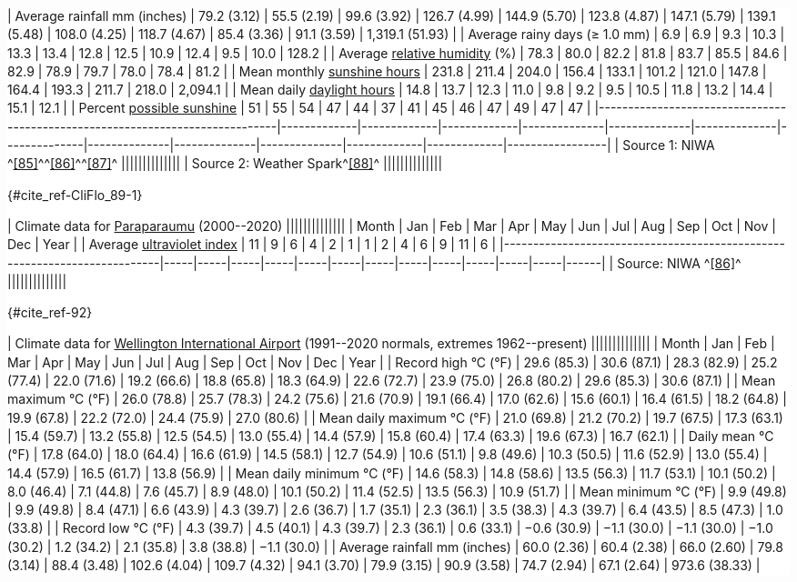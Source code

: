 |                         Average rainfall mm (inches)                         | 79.2 (3.12) | 55.5 (2.19) | 99.6 (3.92) | 126.7 (4.99) | 144.9 (5.70) | 123.8 (4.87) | 147.1 (5.79) | 139.1 (5.48) | 108.0 (4.25) | 118.7 (4.67) | 85.4 (3.36) | 91.1 (3.59) | 1,319.1 (51.93) |
|                        Average rainy days (≥ 1.0 mm)                         |     6.9     |     6.9     |     9.3     |     10.3     |     13.3     |     13.4     |     12.8     |     12.5     |     10.9     |     12.4     |     9.5     |    10.0     |      128.2      |
| Average [relative humidity](/wiki/Relative_humidity "Relative humidity") (%) |    78.3     |    80.0     |    82.2     |     81.8     |     83.7     |     85.5     |     84.6     |     82.9     |     78.9     |     79.7     |    78.0     |    78.4     |      81.2       |
|  Mean monthly [sunshine hours](/wiki/Sunshine_duration "Sunshine duration")  |    231.8    |    211.4    |    204.0    |    156.4     |    133.1     |    101.2     |    121.0     |    147.8     |    164.4     |    193.3     |    211.7    |    218.0    |     2,094.1     |
|             Mean daily [daylight hours](/wiki/Daytime "Daytime")             |    14.8     |    13.7     |    12.3     |     11.0     |     9.8      |     9.2      |     9.5      |     10.5     |     11.8     |     13.2     |    14.4     |    15.1     |      12.1       |
|   Percent [possible sunshine](/wiki/Sunshine_duration "Sunshine duration")   |     51      |     55      |     54      |      47      |      44      |      37      |      41      |      45      |      46      |      47      |     49      |     47      |       47        |
|------------------------------------------------------------------------------|-------------|-------------|-------------|--------------|--------------|--------------|--------------|--------------|--------------|--------------|-------------|-------------|-----------------|
| Source 1: NIWA ^[\[85\]](#cite_note-NIWA-88)^^[\[86\]](#cite_note-CliFlo-89)^^[\[87\]](#cite_note-90)^                                                                                                                                                           ||||||||||||||
| Source 2: Weather Spark^[\[88\]](#cite_note-91)^                                                                                                                                                                                                                 ||||||||||||||

{#cite_ref-CliFlo_89-1}

|                                Climate data for [Paraparaumu](/wiki/Paraparaumu "Paraparaumu") (2000--2020)                                ||||||||||||||
|                                  Month                                   | Jan | Feb | Mar | Apr | May | Jun | Jul | Aug | Sep | Oct | Nov | Dec | Year |
| Average [ultraviolet index](/wiki/Ultraviolet_index "Ultraviolet index") | 11  |  9  |  6  |  4  |  2  |  1  |  1  |  2  |  4  |  6  |  9  | 11  |  6   |
|--------------------------------------------------------------------------|-----|-----|-----|-----|-----|-----|-----|-----|-----|-----|-----|-----|------|
| Source: NIWA ^[\[86\]](#cite_note-CliFlo-89)^                                                                                              ||||||||||||||

{#cite_ref-92}

|                                        Climate data for [Wellington International Airport](/wiki/Wellington_International_Airport "Wellington International Airport") (1991--2020 normals, extremes 1962--present)                                        ||||||||||||||
|                                    Month                                     |     Jan     |     Feb     |     Mar     |     Apr     |     May     |     Jun      |     Jul      |     Aug     |     Sep     |     Oct     |     Nov     |     Dec     |     Year      |
|                             Record high °C (°F)                              | 29.6 (85.3) | 30.6 (87.1) | 28.3 (82.9) | 25.2 (77.4) | 22.0 (71.6) | 19.2 (66.6)  | 18.8 (65.8)  | 18.3 (64.9) | 22.6 (72.7) | 23.9 (75.0) | 26.8 (80.2) | 29.6 (85.3) |  30.6 (87.1)  |
|                             Mean maximum °C (°F)                             | 26.0 (78.8) | 25.7 (78.3) | 24.2 (75.6) | 21.6 (70.9) | 19.1 (66.4) | 17.0 (62.6)  | 15.6 (60.1)  | 16.4 (61.5) | 18.2 (64.8) | 19.9 (67.8) | 22.2 (72.0) | 24.4 (75.9) |  27.0 (80.6)  |
|                          Mean daily maximum °C (°F)                          | 21.0 (69.8) | 21.2 (70.2) | 19.7 (67.5) | 17.3 (63.1) | 15.4 (59.7) | 13.2 (55.8)  | 12.5 (54.5)  | 13.0 (55.4) | 14.4 (57.9) | 15.8 (60.4) | 17.4 (63.3) | 19.6 (67.3) |  16.7 (62.1)  |
|                              Daily mean °C (°F)                              | 17.8 (64.0) | 18.0 (64.4) | 16.6 (61.9) | 14.5 (58.1) | 12.7 (54.9) | 10.6 (51.1)  |  9.8 (49.6)  | 10.3 (50.5) | 11.6 (52.9) | 13.0 (55.4) | 14.4 (57.9) | 16.5 (61.7) |  13.8 (56.9)  |
|                          Mean daily minimum °C (°F)                          | 14.6 (58.3) | 14.8 (58.6) | 13.5 (56.3) | 11.7 (53.1) | 10.1 (50.2) |  8.0 (46.4)  |  7.1 (44.8)  | 7.6 (45.7)  | 8.9 (48.0)  | 10.1 (50.2) | 11.4 (52.5) | 13.5 (56.3) |  10.9 (51.7)  |
|                             Mean minimum °C (°F)                             | 9.9 (49.8)  | 9.9 (49.8)  | 8.4 (47.1)  | 6.6 (43.9)  | 4.3 (39.7)  |  2.6 (36.7)  |  1.7 (35.1)  | 2.3 (36.1)  | 3.5 (38.3)  | 4.3 (39.7)  | 6.4 (43.5)  | 8.5 (47.3)  |  1.0 (33.8)   |
|                              Record low °C (°F)                              | 4.3 (39.7)  | 4.5 (40.1)  | 4.3 (39.7)  | 2.3 (36.1)  | 0.6 (33.1)  | −0.6 (30.9)  | −1.1 (30.0)  | −1.1 (30.0) | −1.0 (30.2) | 1.2 (34.2)  | 2.1 (35.8)  | 3.8 (38.8)  |  −1.1 (30.0)  |
|                         Average rainfall mm (inches)                         | 60.0 (2.36) | 60.4 (2.38) | 66.0 (2.60) | 79.8 (3.14) | 88.4 (3.48) | 102.6 (4.04) | 109.7 (4.32) | 94.1 (3.70) | 79.9 (3.15) | 90.9 (3.58) | 74.7 (2.94) | 67.1 (2.64) | 973.6 (38.33) |